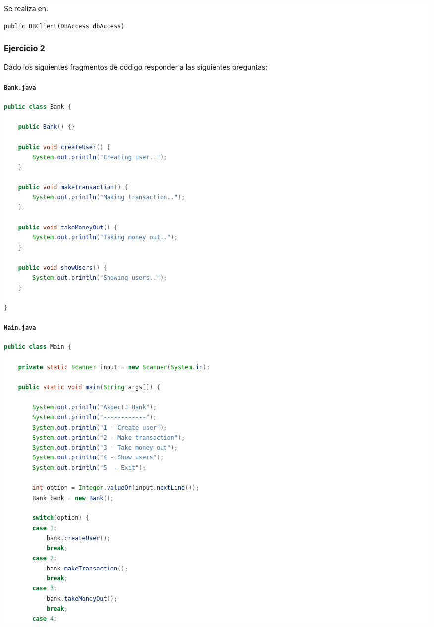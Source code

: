 Se realiza en:

`public DBClient(DBAccess dbAccess)`


### Ejercicio 2

Dado los siguientes fragmentos de código responder a las siguientes preguntas:

#### `Bank.java`

```java
public class Bank {
    
    public Bank() {}
    
    public void createUser() {
        System.out.println("Creating user..");
    }
    
    public void makeTransaction() {
        System.out.println("Making transaction..");
    }
    
    public void takeMoneyOut() {
        System.out.println("Taking money out..");
    }
    
    public void showUsers() {
        System.out.println("Showing users..");
    }

}
```

#### `Main.java`

```java
public class Main {
    
    private static Scanner input = new Scanner(System.in);

    public static void main(String args[]) {
        
        System.out.println("AspectJ Bank");
        System.out.println("------------");
        System.out.println("1 - Create user");
        System.out.println("2 - Make transaction");
        System.out.println("3 - Take money out");
        System.out.println("4 - Show users");
        System.out.println("5  - Exit");
        
        int option = Integer.valueOf(input.nextLine());
        Bank bank = new Bank();
        
        switch(option) {
        case 1:
            bank.createUser();
            break;
        case 2:
            bank.makeTransaction();
            break;
        case 3:
            bank.takeMoneyOut();
            break;
        case 4:
```